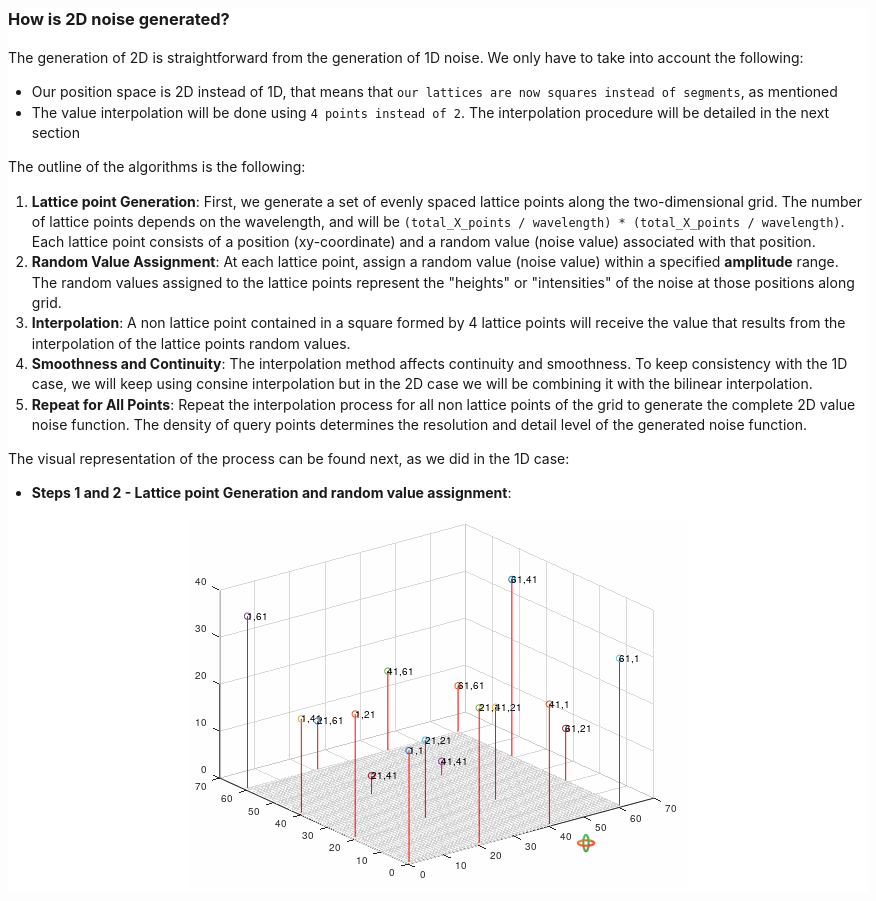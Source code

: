### How is 2D noise generated?

The generation of 2D is straightforward from the generation of 1D noise. We only have to take into account the following:

- Our position space is 2D instead of 1D, that means that `our lattices are now squares instead of segments`, as mentioned
- The value interpolation will be done using `4 points instead of 2`. The interpolation procedure will be detailed in the next section

The outline of the algorithms is the following:

1. **Lattice point Generation**:
First, we generate a set of evenly spaced lattice points along the two-dimensional grid. The number of lattice points depends on the wavelength, and will be `(total_X_points / wavelength) * (total_X_points / wavelength)`. Each lattice point consists of a position (xy-coordinate) and a random value (noise value) associated with that position.
2. **Random Value Assignment**:
At each lattice point, assign a random value (noise value) within a specified **amplitude** range. The random values assigned to the lattice points represent the "heights" or "intensities" of the noise at those positions along grid.
3. **Interpolation**:
A non lattice point contained in a square formed by 4 lattice points will receive the value that results from the interpolation of the lattice points random values. 
4. **Smoothness and Continuity**:
The interpolation method affects continuity and smoothness. To keep consistency with the 1D case, we will keep using consine interpolation but in the 2D case we will be combining it with the bilinear interpolation. 
5. **Repeat for All Points**:
Repeat the interpolation process for all non lattice points of the grid to generate the complete 2D value noise function. The density of query points determines the resolution and detail level of the generated noise function.

The visual representation of the process can be found next, as we did in the 1D case:


- **Steps 1 and 2 - Lattice point Generation and random value assignment**:

<p align="center">
<img src="images/valueNoise2DStep1.gif" alt="Generation of lattice points and random value assignment in the grid" />
</p>
